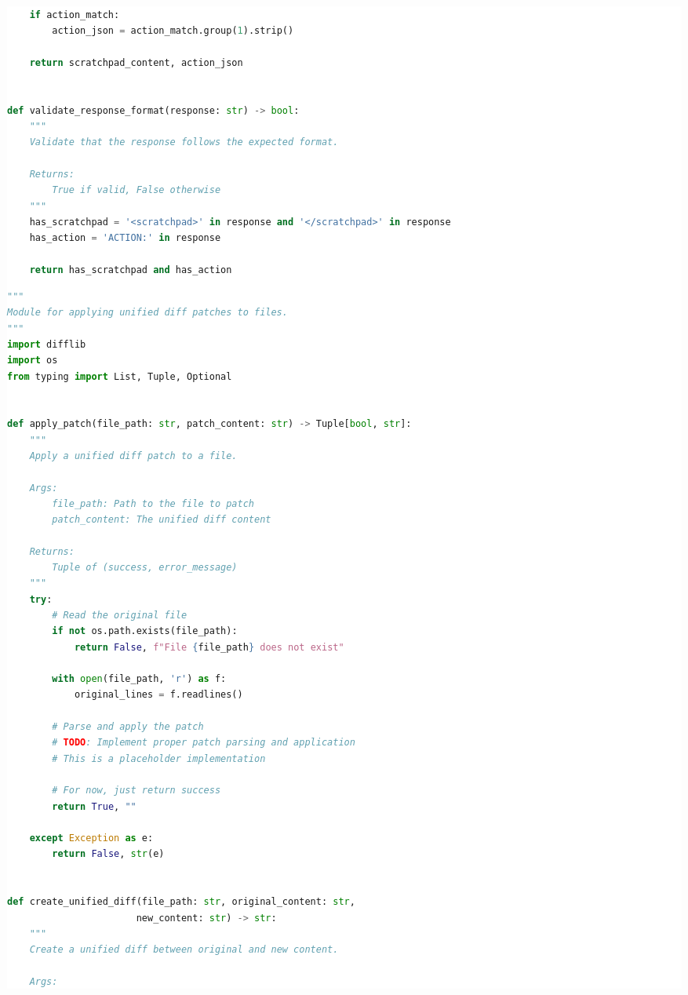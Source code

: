 ```python
    if action_match:
        action_json = action_match.group(1).strip()
        
    return scratchpad_content, action_json


def validate_response_format(response: str) -> bool:
    """
    Validate that the response follows the expected format.
    
    Returns:
        True if valid, False otherwise
    """
    has_scratchpad = '<scratchpad>' in response and '</scratchpad>' in response
    has_action = 'ACTION:' in response
    
    return has_scratchpad and has_action
```

```python
"""
Module for applying unified diff patches to files.
"""
import difflib
import os
from typing import List, Tuple, Optional


def apply_patch(file_path: str, patch_content: str) -> Tuple[bool, str]:
    """
    Apply a unified diff patch to a file.
    
    Args:
        file_path: Path to the file to patch
        patch_content: The unified diff content
        
    Returns:
        Tuple of (success, error_message)
    """
    try:
        # Read the original file
        if not os.path.exists(file_path):
            return False, f"File {file_path} does not exist"
            
        with open(file_path, 'r') as f:
            original_lines = f.readlines()
        
        # Parse and apply the patch
        # TODO: Implement proper patch parsing and application
        # This is a placeholder implementation
        
        # For now, just return success
        return True, ""
        
    except Exception as e:
        return False, str(e)


def create_unified_diff(file_path: str, original_content: str, 
                       new_content: str) -> str:
    """
    Create a unified diff between original and new content.
    
    Args:
```